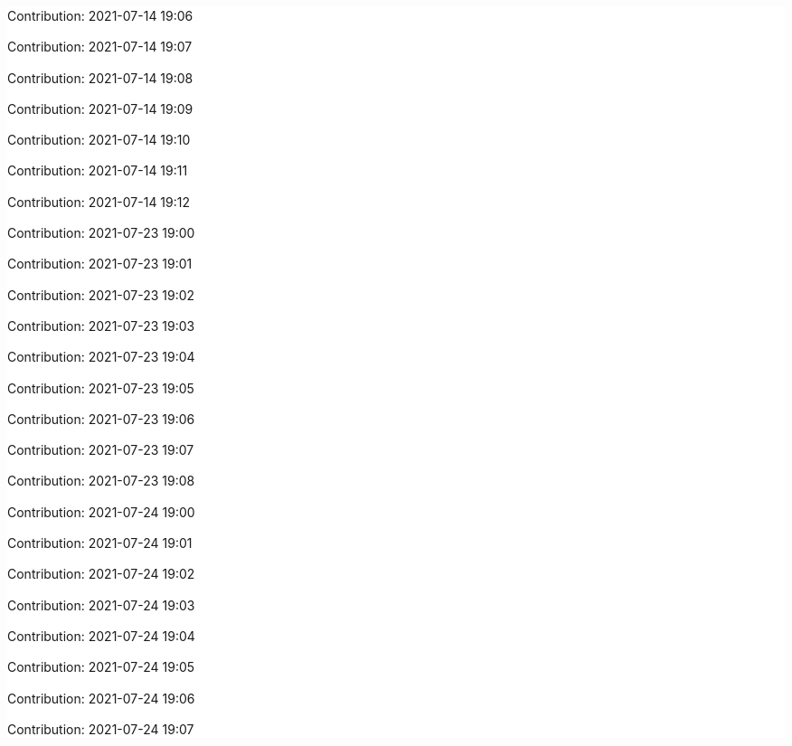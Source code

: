 Contribution: 2021-07-14 19:06

Contribution: 2021-07-14 19:07

Contribution: 2021-07-14 19:08

Contribution: 2021-07-14 19:09

Contribution: 2021-07-14 19:10

Contribution: 2021-07-14 19:11

Contribution: 2021-07-14 19:12

Contribution: 2021-07-23 19:00

Contribution: 2021-07-23 19:01

Contribution: 2021-07-23 19:02

Contribution: 2021-07-23 19:03

Contribution: 2021-07-23 19:04

Contribution: 2021-07-23 19:05

Contribution: 2021-07-23 19:06

Contribution: 2021-07-23 19:07

Contribution: 2021-07-23 19:08

Contribution: 2021-07-24 19:00

Contribution: 2021-07-24 19:01

Contribution: 2021-07-24 19:02

Contribution: 2021-07-24 19:03

Contribution: 2021-07-24 19:04

Contribution: 2021-07-24 19:05

Contribution: 2021-07-24 19:06

Contribution: 2021-07-24 19:07

